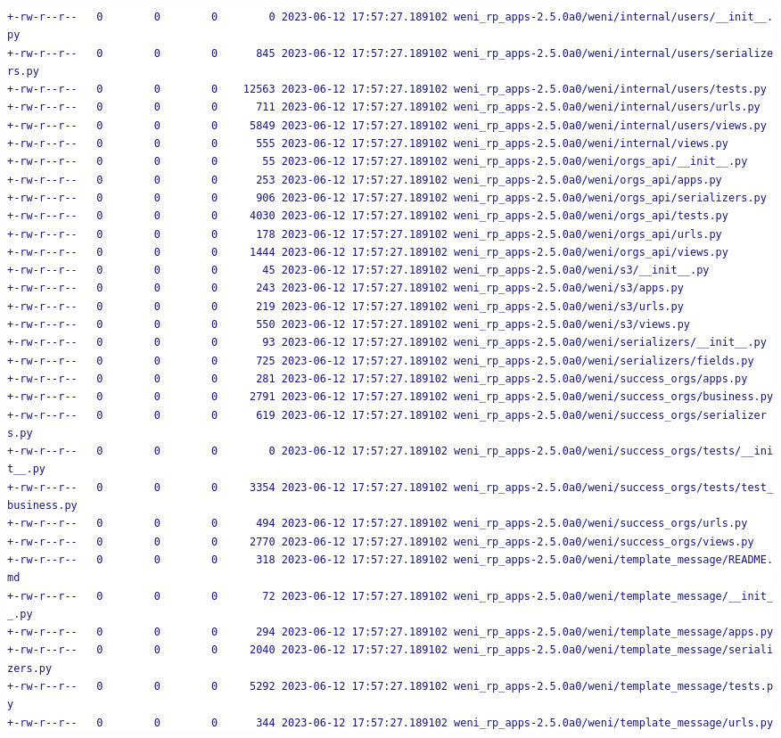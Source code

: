 ```diff
+-rw-r--r--   0        0        0        0 2023-06-12 17:57:27.189102 weni_rp_apps-2.5.0a0/weni/internal/users/__init__.py
+-rw-r--r--   0        0        0      845 2023-06-12 17:57:27.189102 weni_rp_apps-2.5.0a0/weni/internal/users/serializers.py
+-rw-r--r--   0        0        0    12563 2023-06-12 17:57:27.189102 weni_rp_apps-2.5.0a0/weni/internal/users/tests.py
+-rw-r--r--   0        0        0      711 2023-06-12 17:57:27.189102 weni_rp_apps-2.5.0a0/weni/internal/users/urls.py
+-rw-r--r--   0        0        0     5849 2023-06-12 17:57:27.189102 weni_rp_apps-2.5.0a0/weni/internal/users/views.py
+-rw-r--r--   0        0        0      555 2023-06-12 17:57:27.189102 weni_rp_apps-2.5.0a0/weni/internal/views.py
+-rw-r--r--   0        0        0       55 2023-06-12 17:57:27.189102 weni_rp_apps-2.5.0a0/weni/orgs_api/__init__.py
+-rw-r--r--   0        0        0      253 2023-06-12 17:57:27.189102 weni_rp_apps-2.5.0a0/weni/orgs_api/apps.py
+-rw-r--r--   0        0        0      906 2023-06-12 17:57:27.189102 weni_rp_apps-2.5.0a0/weni/orgs_api/serializers.py
+-rw-r--r--   0        0        0     4030 2023-06-12 17:57:27.189102 weni_rp_apps-2.5.0a0/weni/orgs_api/tests.py
+-rw-r--r--   0        0        0      178 2023-06-12 17:57:27.189102 weni_rp_apps-2.5.0a0/weni/orgs_api/urls.py
+-rw-r--r--   0        0        0     1444 2023-06-12 17:57:27.189102 weni_rp_apps-2.5.0a0/weni/orgs_api/views.py
+-rw-r--r--   0        0        0       45 2023-06-12 17:57:27.189102 weni_rp_apps-2.5.0a0/weni/s3/__init__.py
+-rw-r--r--   0        0        0      243 2023-06-12 17:57:27.189102 weni_rp_apps-2.5.0a0/weni/s3/apps.py
+-rw-r--r--   0        0        0      219 2023-06-12 17:57:27.189102 weni_rp_apps-2.5.0a0/weni/s3/urls.py
+-rw-r--r--   0        0        0      550 2023-06-12 17:57:27.189102 weni_rp_apps-2.5.0a0/weni/s3/views.py
+-rw-r--r--   0        0        0       93 2023-06-12 17:57:27.189102 weni_rp_apps-2.5.0a0/weni/serializers/__init__.py
+-rw-r--r--   0        0        0      725 2023-06-12 17:57:27.189102 weni_rp_apps-2.5.0a0/weni/serializers/fields.py
+-rw-r--r--   0        0        0      281 2023-06-12 17:57:27.189102 weni_rp_apps-2.5.0a0/weni/success_orgs/apps.py
+-rw-r--r--   0        0        0     2791 2023-06-12 17:57:27.189102 weni_rp_apps-2.5.0a0/weni/success_orgs/business.py
+-rw-r--r--   0        0        0      619 2023-06-12 17:57:27.189102 weni_rp_apps-2.5.0a0/weni/success_orgs/serializers.py
+-rw-r--r--   0        0        0        0 2023-06-12 17:57:27.189102 weni_rp_apps-2.5.0a0/weni/success_orgs/tests/__init__.py
+-rw-r--r--   0        0        0     3354 2023-06-12 17:57:27.189102 weni_rp_apps-2.5.0a0/weni/success_orgs/tests/test_business.py
+-rw-r--r--   0        0        0      494 2023-06-12 17:57:27.189102 weni_rp_apps-2.5.0a0/weni/success_orgs/urls.py
+-rw-r--r--   0        0        0     2770 2023-06-12 17:57:27.189102 weni_rp_apps-2.5.0a0/weni/success_orgs/views.py
+-rw-r--r--   0        0        0      318 2023-06-12 17:57:27.189102 weni_rp_apps-2.5.0a0/weni/template_message/README.md
+-rw-r--r--   0        0        0       72 2023-06-12 17:57:27.189102 weni_rp_apps-2.5.0a0/weni/template_message/__init__.py
+-rw-r--r--   0        0        0      294 2023-06-12 17:57:27.189102 weni_rp_apps-2.5.0a0/weni/template_message/apps.py
+-rw-r--r--   0        0        0     2040 2023-06-12 17:57:27.189102 weni_rp_apps-2.5.0a0/weni/template_message/serializers.py
+-rw-r--r--   0        0        0     5292 2023-06-12 17:57:27.189102 weni_rp_apps-2.5.0a0/weni/template_message/tests.py
+-rw-r--r--   0        0        0      344 2023-06-12 17:57:27.189102 weni_rp_apps-2.5.0a0/weni/template_message/urls.py
```